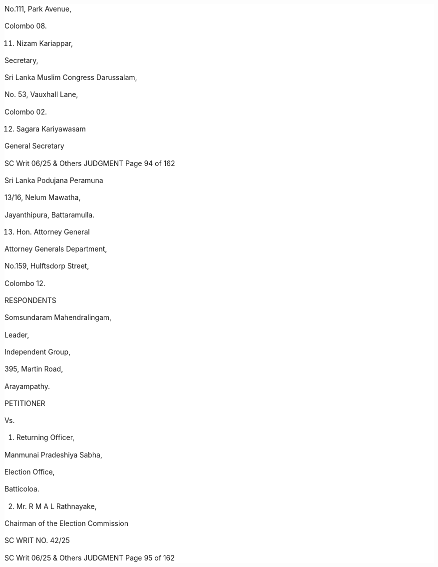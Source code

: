 No.111, Park Avenue,

Colombo 08.

11. Nizam Kariappar,

Secretary,

Sri Lanka Muslim Congress Darussalam,

No. 53, Vauxhall Lane,

Colombo 02.

12. Sagara Kariyawasam

General Secretary

SC Writ 06/25 & Others JUDGMENT Page 94 of 162

Sri Lanka Podujana Peramuna

13/16, Nelum Mawatha,

Jayanthipura, Battaramulla.

13. Hon. Attorney General

Attorney Generals Department,

No.159, Hulftsdorp Street,

Colombo 12.

RESPONDENTS

Somsundaram Mahendralingam,

Leader,

Independent Group,

395, Martin Road,

Arayampathy.

PETITIONER

Vs.

1. Returning Officer,

Manmunai Pradeshiya Sabha,

Election Office,

Batticoloa.

2. Mr. R M A L Rathnayake,

Chairman of the Election Commission

SC WRIT NO. 42/25

SC Writ 06/25 & Others JUDGMENT Page 95 of 162
